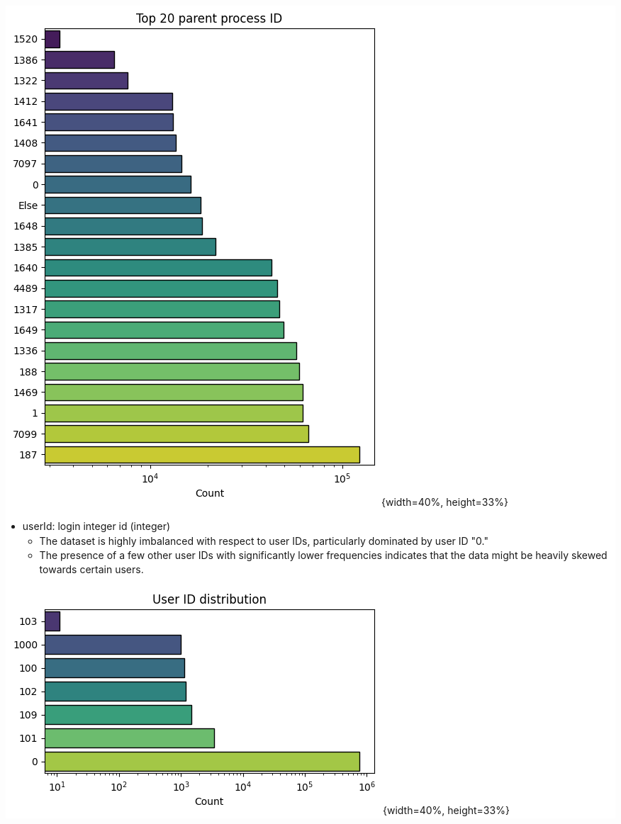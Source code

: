  ![Parent process ID](pics/train_parentprocessid_plot.png){width=40%, height=33%}

 - userId: login integer id (integer)
    - The dataset is highly imbalanced with respect to user IDs, particularly dominated by user ID "0."
    - The presence of a few other user IDs with significantly lower frequencies indicates that the data might be heavily skewed towards certain users.
  
 ![User ID](pics/train_userid_plot.png){width=40%, height=33%}
